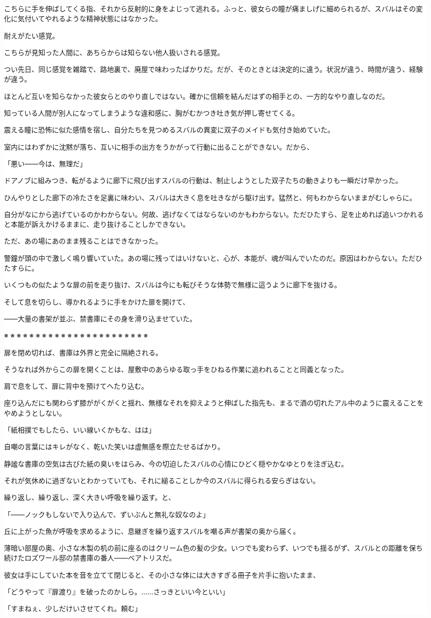 こちらに手を伸ばしてくる指、それから反射的に身をよじって逃れる。ふっと、彼女らの瞳が痛ましげに細められるが、スバルはその変化に気付いてやれるような精神状態にはなかった。

耐えがたい感覚。

こちらが見知った人間に、あちらからは知らない他人扱いされる感覚。

つい先日、同じ感覚を雑踏で、路地裏で、廃屋で味わったばかりだ。だが、そのときとは決定的に違う。状況が違う、時間が違う、経験が違う。

ほとんど互いを知らなかった彼女らとのやり直しではない。確かに信頼を結んだはずの相手との、一方的なやり直しなのだ。

知っている人間が別人になってしまうような違和感に、胸がむかつき吐き気が押し寄せてくる。

震える瞳に恐怖に似た感情を宿し、自分たちを見つめるスバルの異変に双子のメイドも気付き始めていた。

室内にはわずかに沈黙が落ち、互いに相手の出方をうかがって行動に出ることができない。だから、

「悪い――今は、無理だ」

ドアノブに組みつき、転がるように廊下に飛び出すスバルの行動は、制止しようとした双子たちの動きよりも一瞬だけ早かった。

ひんやりとした廊下の冷たさを足裏に味わい、スバルは大きく息を吐きながら駆け出す。猛然と、何もわからないままがむしゃらに。

自分がなにから逃げているのかわからない。何故、逃げなくてはならないのかもわからない。ただひたすら、足を止めれば追いつかれると本能が訴えかけるままに、走り抜けることしかできない。

ただ、あの場にあのまま残ることはできなかった。

警鐘が頭の中で激しく鳴り響いていた。あの場に残ってはいけないと、心が、本能が、魂が叫んでいたのだ。原因はわからない。ただひたすらに。

いくつもの似たような扉の前を走り抜け、スバルは今にも転びそうな体勢で無様に這うように廊下を抜ける。

そして息を切らし、導かれるように手をかけた扉を開けて、

――大量の書架が並ぶ、禁書庫にその身を滑り込ませていた。

※ ※ ※ ※ ※ ※ ※ ※ ※ ※ ※ ※ ※ ※ ※ ※ ※ ※ ※ ※ ※ ※ ※

扉を閉め切れば、書庫は外界と完全に隔絶される。

そうなれば外からこの扉を開くことは、屋敷中のあらゆる取っ手をひねる作業に追われることと同義となった。

肩で息をして、扉に背中を預けてへたり込む。

座り込んだにも関わらず膝ががくがくと揺れ、無様なそれを抑えようと伸ばした指先も、まるで酒の切れたアル中のように震えることをやめようとしない。

「紙相撲でもしたら、いい線いくかもな、はは」

自嘲の言葉にはキレがなく、乾いた笑いは虚無感を際立たせるばかり。

静謐な書庫の空気は古びた紙の臭いをはらみ、今の切迫したスバルの心情にひどく穏やかなゆとりを注ぎ込む。

それが気休めに過ぎないとわかっていても、それに縋ることしか今のスバルに得られる安らぎはない。

繰り返し、繰り返し、深く大きい呼吸を繰り返す。と、

「――ノックもしないで入り込んで、ずいぶんと無礼な奴なのよ」

丘に上がった魚が呼吸を求めるように、息継ぎを繰り返すスバルを嘲る声が書架の奥から届く。

薄暗い部屋の奥、小さな木製の机の前に座るのはクリーム色の髪の少女。いつでも変わらず、いつでも揺るがず、スバルとの距離を保ち続けたロズワール邸の禁書庫の番人――ベアトリスだ。

彼女は手にしていた本を音を立てて閉じると、その小さな体には大きすぎる冊子を片手に抱いたまま、

「どうやって『扉渡り』を破ったのかしら。……さっきといい今といい」

「すまねぇ、少しだけいさせてくれ。頼む」

